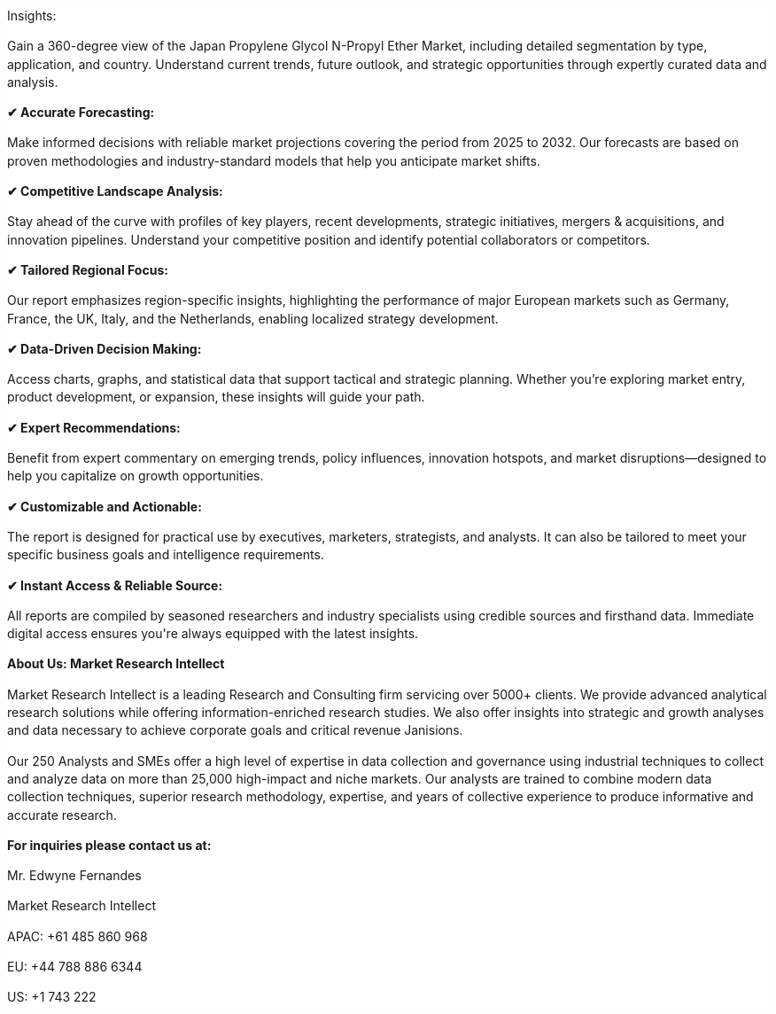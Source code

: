 Insights:</strong></p><p>Gain a 360-degree view of the Japan Propylene Glycol N-Propyl Ether Market, including detailed segmentation by type, application, and country. Understand current trends, future outlook, and strategic opportunities through expertly curated data and analysis.</p><p><strong>✔ Accurate Forecasting:</strong></p><p>Make informed decisions with reliable market projections covering the period from 2025 to 2032. Our forecasts are based on proven methodologies and industry-standard models that help you anticipate market shifts.</p><p><strong>✔ Competitive Landscape Analysis:</strong></p><p>Stay ahead of the curve with profiles of key players, recent developments, strategic initiatives, mergers &amp; acquisitions, and innovation pipelines. Understand your competitive position and identify potential collaborators or competitors.</p><p><strong>✔ Tailored Regional Focus:</strong></p><p>Our report emphasizes region-specific insights, highlighting the performance of major European markets such as Germany, France, the UK, Italy, and the Netherlands, enabling localized strategy development.</p><p><strong>✔ Data-Driven Decision Making:</strong></p><p>Access charts, graphs, and statistical data that support tactical and strategic planning. Whether you&rsquo;re exploring market entry, product development, or expansion, these insights will guide your path.</p><p><strong>✔ Expert Recommendations:</strong></p><p>Benefit from expert commentary on emerging trends, policy influences, innovation hotspots, and market disruptions&mdash;designed to help you capitalize on growth opportunities.</p><p><strong>✔ Customizable and Actionable:</strong></p><p>The report is designed for practical use by executives, marketers, strategists, and analysts. It can also be tailored to meet your specific business goals and intelligence requirements.</p><p><strong>✔ Instant Access &amp; Reliable Source:</strong></p><p>All reports are compiled by seasoned researchers and industry specialists using credible sources and firsthand data. Immediate digital access ensures you're always equipped with the latest insights.</p><p><strong><span class="font-[700]">About Us: Market Research Intellect</span></strong></p><p><span class="">Market Research Intellect is a leading Research and Consulting firm servicing over 5000+ clients. We provide advanced analytical research solutions while offering information-enriched research studies.&nbsp;</span>We also offer insights into strategic and growth analyses and data necessary to achieve corporate goals and critical revenue Janisions.</p><p><span class="">Our 250 Analysts and SMEs offer a high level of expertise in data collection and governance using industrial techniques to collect and analyze data on more than 25,000 high-impact and niche markets. Our analysts are trained to combine modern data collection techniques, superior research methodology, expertise, and years of collective experience to produce informative and accurate research.</span></p><p><strong>For inquiries please contact us at:</strong></p><p>Mr. Edwyne Fernandes</p><p>Market Research Intellect</p><p>APAC: +61 485 860 968</p><p>EU: +44 788 886 6344</p><p>US: +1 743 222